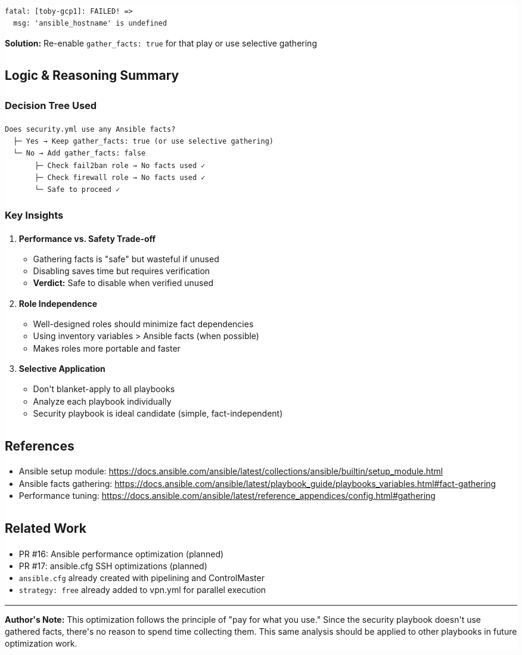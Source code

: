 ```text
fatal: [toby-gcp1]: FAILED! =>
  msg: 'ansible_hostname' is undefined
```

**Solution:** Re-enable `gather_facts: true` for that play or use
selective gathering

## Logic & Reasoning Summary

### Decision Tree Used

```text
Does security.yml use any Ansible facts?
  ├─ Yes → Keep gather_facts: true (or use selective gathering)
  └─ No → Add gather_facts: false
       ├─ Check fail2ban role → No facts used ✓
       ├─ Check firewall role → No facts used ✓
       └─ Safe to proceed ✓
```

### Key Insights

1. **Performance vs. Safety Trade-off**
   - Gathering facts is "safe" but wasteful if unused
   - Disabling saves time but requires verification
   - **Verdict:** Safe to disable when verified unused

2. **Role Independence**
   - Well-designed roles should minimize fact dependencies
   - Using inventory variables > Ansible facts (when possible)
   - Makes roles more portable and faster

3. **Selective Application**
   - Don't blanket-apply to all playbooks
   - Analyze each playbook individually
   - Security playbook is ideal candidate (simple, fact-independent)

## References

- Ansible setup module:
  <https://docs.ansible.com/ansible/latest/collections/ansible/builtin/setup_module.html>
- Ansible facts gathering:
  <https://docs.ansible.com/ansible/latest/playbook_guide/playbooks_variables.html#fact-gathering>
- Performance tuning:
  <https://docs.ansible.com/ansible/latest/reference_appendices/config.html#gathering>

## Related Work

- PR #16: Ansible performance optimization (planned)
- PR #17: ansible.cfg SSH optimizations (planned)
- `ansible.cfg` already created with pipelining and ControlMaster
- `strategy: free` already added to vpn.yml for parallel execution

---

**Author's Note:** This optimization follows the principle of "pay for what
you use." Since the security playbook doesn't use gathered facts, there's no
reason to spend time collecting them. This same analysis should be applied to
other playbooks in future optimization work.
